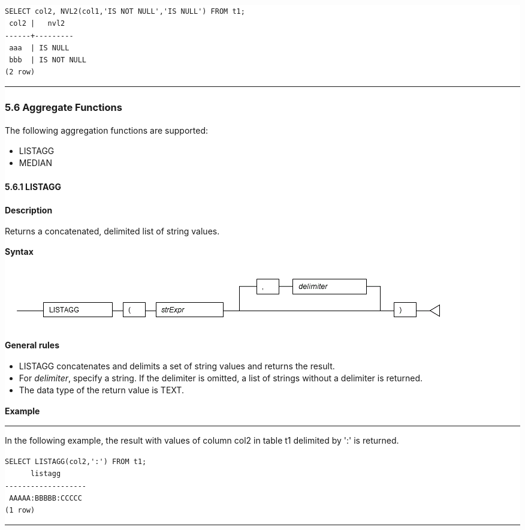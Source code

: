 ~~~
SELECT col2, NVL2(col1,'IS NOT NULL','IS NULL') FROM t1;
 col2 |   nvl2
------+---------
 aaa  | IS NULL
 bbb  | IS NOT NULL
(2 row)
~~~

----

### 5.6 Aggregate Functions

The following aggregation functions are supported:

 - LISTAGG
 - MEDIAN

#### 5.6.1 LISTAGG

**Description**

Returns a concatenated, delimited list of string values.

**Syntax**

![LISTAGG]( gif/LISTAGG.gif) 

**General rules**

 - LISTAGG concatenates and delimits a set of string values and returns the result.
 - For *delimiter*, specify a string. If the delimiter is omitted, a list of strings without a delimiter is returned.
 - The data type of the return value is TEXT.

**Example**

----

In the following example, the result with values of column col2 in table t1 delimited by ':' is returned.

~~~
SELECT LISTAGG(col2,':') FROM t1;
      listagg
-------------------
 AAAAA:BBBBB:CCCCC
(1 row)
~~~

----
